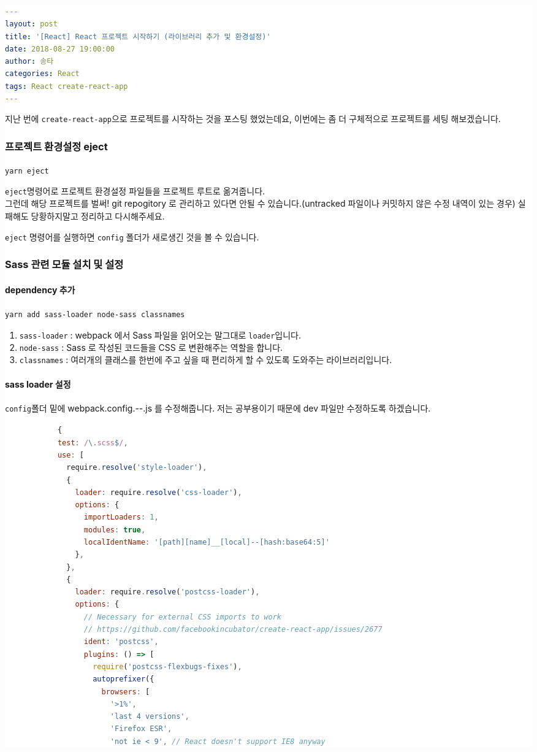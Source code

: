 ```yaml
---
layout: post
title: '[React] React 프로젝트 시작하기 (라이브러리 추가 및 환경설정)'
date: 2018-08-27 19:00:00
author: 송타
categories: React
tags: React create-react-app
---
```


지난 번에 `create-react-app`으로 프로젝트를 시작하는 것을 포스팅 했었는데요, 이번에는 좀 더 구체적으로 프로젝트를 세팅 해보겠습니다.

### 프로젝트 환경설정 eject

```
yarn eject
```

`eject`명령어로 프로젝트 환경설정 파일들을 프로젝트 루트로 옮겨줍니다.  
그런데 해당 프로젝트를 벌써! git repogitory 로 관리하고 있다면 안될 수 있습니다.(untracked 파일이나 커밋하지 않은 수정 내역이 있는 경우)
실패해도 당황하지말고 정리하고 다시해주세요.

`eject` 명령어를 실행하면 `config` 폴더가 새로생긴 것을 볼 수 있습니다.

### Sass 관련 모듈 설치 및 설정

#### dependency 추가

```
yarn add sass-loader node-sass classnames
```

1. `sass-loader` : webpack 에서 Sass 파일을 읽어오는 말그대로 `loader`입니다.
2. `node-sass` : Sass 로 작성된 코드들을 CSS 로 변환해주는 역할을 합니다.
3. `classnames` : 여러개의 클래스를 한번에 주고 싶을 때 편리하게 할 수 있도록 도와주는 라이브러리입니다.

#### sass loader 설정

`config`폴더 밑에 webpack.config.--.js 를 수정해줍니다. 저는 공부용이기 때문에 dev 파일만 수정하도록 하겠습니다.

```javascript
            {
            test: /\.scss$/,
            use: [
              require.resolve('style-loader'),
              {
                loader: require.resolve('css-loader'),
                options: {
                  importLoaders: 1,
                  modules: true,
                  localIdentName: '[path][name]__[local]--[hash:base64:5]'
                },
              },
              {
                loader: require.resolve('postcss-loader'),
                options: {
                  // Necessary for external CSS imports to work
                  // https://github.com/facebookincubator/create-react-app/issues/2677
                  ident: 'postcss',
                  plugins: () => [
                    require('postcss-flexbugs-fixes'),
                    autoprefixer({
                      browsers: [
                        '>1%',
                        'last 4 versions',
                        'Firefox ESR',
                        'not ie < 9', // React doesn't support IE8 anyway
```